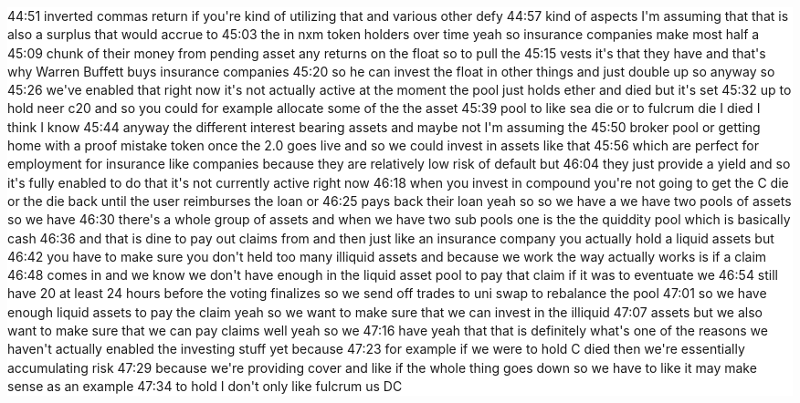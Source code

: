 44:51
inverted commas return if you're kind of utilizing that and various other defy
44:57
kind of aspects I'm assuming that that is also a surplus that would accrue to
45:03
the in nxm token holders over time yeah so insurance companies make most half a
45:09
chunk of their money from pending asset any returns on the float so to pull the
45:15
vests it's that they have and that's why Warren Buffett buys insurance companies
45:20
so he can invest the float in other things and just double up so anyway so
45:26
we've enabled that right now it's not actually active at the moment the pool just holds ether and died but it's set
45:32
up to hold neer c20 and so you could for example allocate some of the the asset
45:39
pool to like sea die or to fulcrum die I died I think I know
45:44
anyway the different interest bearing assets and maybe not I'm assuming the
45:50
broker pool or getting home with a proof mistake token once the 2.0 goes live and so we could invest in assets like that
45:56
which are perfect for employment for insurance like companies because they are relatively low risk of default but
46:04
they just provide a yield and so it's fully enabled to do that it's not currently active right now
46:18
when you invest in compound you're not going to get the C die or the die back until the user reimburses the loan or
46:25
pays back their loan yeah so so we have a we have two pools of assets so we have
46:30
there's a whole group of assets and when we have two sub pools one is the the quiddity pool which is basically cash
46:36
and that is dine to pay out claims from and then just like an insurance company you actually hold a liquid assets but
46:42
you have to make sure you don't held too many illiquid assets and because we work the way actually works is if a claim
46:48
comes in and we know we don't have enough in the liquid asset pool to pay that claim if it was to eventuate we
46:54
still have 20 at least 24 hours before the voting finalizes so we send off trades to uni swap to rebalance the pool
47:01
so we have enough liquid assets to pay the claim yeah so we want to make sure that we can invest in the illiquid
47:07
assets but we also want to make sure that we can pay claims well yeah so we
47:16
have yeah that that is definitely what's one of the reasons we haven't actually enabled the investing stuff yet because
47:23
for example if we were to hold C died then we're essentially accumulating risk
47:29
because we're providing cover and like if the whole thing goes down so we have to like it may make sense as an example
47:34
to hold I don't only like fulcrum us DC